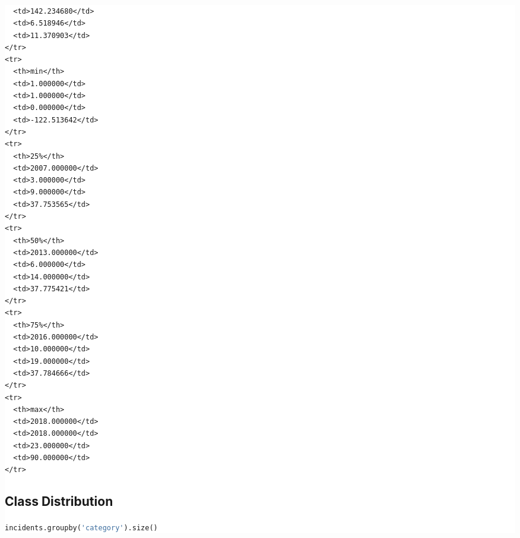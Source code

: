       <td>142.234680</td>
      <td>6.518946</td>
      <td>11.370903</td>
    </tr>
    <tr>
      <th>min</th>
      <td>1.000000</td>
      <td>1.000000</td>
      <td>0.000000</td>
      <td>-122.513642</td>
    </tr>
    <tr>
      <th>25%</th>
      <td>2007.000000</td>
      <td>3.000000</td>
      <td>9.000000</td>
      <td>37.753565</td>
    </tr>
    <tr>
      <th>50%</th>
      <td>2013.000000</td>
      <td>6.000000</td>
      <td>14.000000</td>
      <td>37.775421</td>
    </tr>
    <tr>
      <th>75%</th>
      <td>2016.000000</td>
      <td>10.000000</td>
      <td>19.000000</td>
      <td>37.784666</td>
    </tr>
    <tr>
      <th>max</th>
      <td>2018.000000</td>
      <td>2018.000000</td>
      <td>23.000000</td>
      <td>90.000000</td>
    </tr>
  </tbody>
</table>
</div>



## Class Distribution


```python
incidents.groupby('category').size()
```



